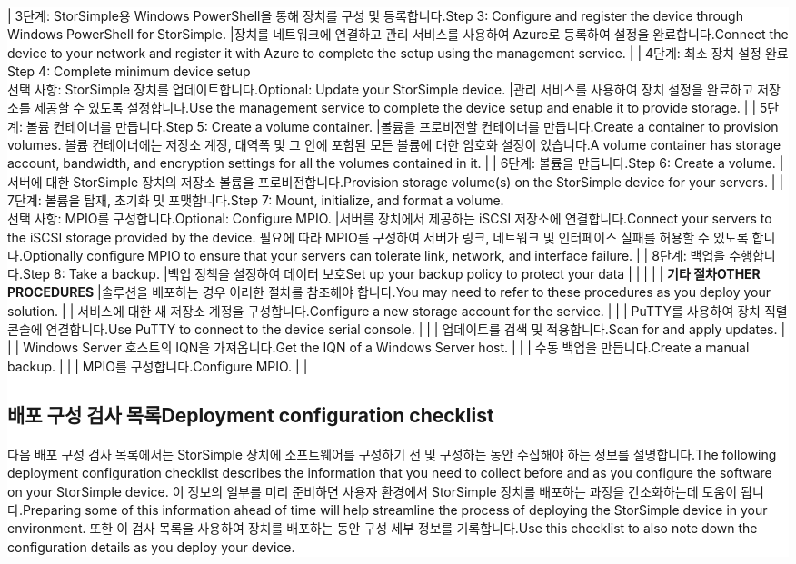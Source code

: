 | <span data-ttu-id="6d697-138">3단계: StorSimple용 Windows PowerShell을 통해 장치를 구성 및 등록합니다.</span><span class="sxs-lookup"><span data-stu-id="6d697-138">Step 3: Configure and register the device through Windows PowerShell for StorSimple.</span></span> |<span data-ttu-id="6d697-139">장치를 네트워크에 연결하고 관리 서비스를 사용하여 Azure로 등록하여 설정을 완료합니다.</span><span class="sxs-lookup"><span data-stu-id="6d697-139">Connect the device to your network and register it with Azure to complete   the setup using the management service.</span></span> |
| <span data-ttu-id="6d697-140">4단계: 최소 장치 설정 완료</span><span class="sxs-lookup"><span data-stu-id="6d697-140">Step 4: Complete minimum device setup</span></span></br><span data-ttu-id="6d697-141">선택 사항: StorSimple 장치를 업데이트합니다.</span><span class="sxs-lookup"><span data-stu-id="6d697-141">Optional: Update your StorSimple device.</span></span> |<span data-ttu-id="6d697-142">관리 서비스를 사용하여 장치 설정을 완료하고 저장소를 제공할 수 있도록 설정합니다.</span><span class="sxs-lookup"><span data-stu-id="6d697-142">Use the management service to complete the device setup and enable it to provide storage.</span></span> |
| <span data-ttu-id="6d697-143">5단계: 볼륨 컨테이너를 만듭니다.</span><span class="sxs-lookup"><span data-stu-id="6d697-143">Step 5: Create a volume container.</span></span> |<span data-ttu-id="6d697-144">볼륨을 프로비전할 컨테이너를 만듭니다.</span><span class="sxs-lookup"><span data-stu-id="6d697-144">Create a container to provision volumes.</span></span> <span data-ttu-id="6d697-145">볼륨 컨테이너에는 저장소 계정, 대역폭 및 그 안에 포함된 모든 볼륨에 대한 암호화 설정이 있습니다.</span><span class="sxs-lookup"><span data-stu-id="6d697-145">A volume container has storage   account, bandwidth, and encryption settings for all the volumes contained in it.</span></span> |
| <span data-ttu-id="6d697-146">6단계: 볼륨을 만듭니다.</span><span class="sxs-lookup"><span data-stu-id="6d697-146">Step 6: Create a volume.</span></span> |<span data-ttu-id="6d697-147">서버에 대한 StorSimple 장치의 저장소 볼륨을 프로비전합니다.</span><span class="sxs-lookup"><span data-stu-id="6d697-147">Provision storage volume(s) on the StorSimple device for your servers.</span></span> |
| <span data-ttu-id="6d697-148">7단계: 볼륨을 탑재, 초기화 및 포맷합니다.</span><span class="sxs-lookup"><span data-stu-id="6d697-148">Step 7: Mount, initialize, and format a volume.</span></span></br><span data-ttu-id="6d697-149">선택 사항: MPIO를 구성합니다.</span><span class="sxs-lookup"><span data-stu-id="6d697-149">Optional: Configure MPIO.</span></span> |<span data-ttu-id="6d697-150">서버를 장치에서 제공하는 iSCSI 저장소에 연결합니다.</span><span class="sxs-lookup"><span data-stu-id="6d697-150">Connect your servers to the iSCSI storage provided by the device.</span></span> <span data-ttu-id="6d697-151">필요에 따라 MPIO를 구성하여 서버가 링크, 네트워크 및 인터페이스 실패를 허용할 수 있도록 합니다.</span><span class="sxs-lookup"><span data-stu-id="6d697-151">Optionally configure MPIO to ensure that your servers can tolerate link, network, and interface failure.</span></span> |
| <span data-ttu-id="6d697-152">8단계: 백업을 수행합니다.</span><span class="sxs-lookup"><span data-stu-id="6d697-152">Step 8: Take a backup.</span></span> |<span data-ttu-id="6d697-153">백업 정책을 설정하여 데이터 보호</span><span class="sxs-lookup"><span data-stu-id="6d697-153">Set up your backup policy to protect your data</span></span> |
|  | |
| <span data-ttu-id="6d697-154">**기타 절차**</span><span class="sxs-lookup"><span data-stu-id="6d697-154">**OTHER PROCEDURES**</span></span> |<span data-ttu-id="6d697-155">솔루션을 배포하는 경우 이러한 절차를 참조해야 합니다.</span><span class="sxs-lookup"><span data-stu-id="6d697-155">You may need to refer to these procedures as you deploy your solution.</span></span> |
| <span data-ttu-id="6d697-156">서비스에 대한 새 저장소 계정을 구성합니다.</span><span class="sxs-lookup"><span data-stu-id="6d697-156">Configure a new storage account for the service.</span></span> | |
| <span data-ttu-id="6d697-157">PuTTY를 사용하여 장치 직렬 콘솔에 연결합니다.</span><span class="sxs-lookup"><span data-stu-id="6d697-157">Use PuTTY to connect to the device serial console.</span></span> | |
| <span data-ttu-id="6d697-158">업데이트를 검색 및 적용합니다.</span><span class="sxs-lookup"><span data-stu-id="6d697-158">Scan for and apply updates.</span></span> | |
| <span data-ttu-id="6d697-159">Windows Server 호스트의 IQN을 가져옵니다.</span><span class="sxs-lookup"><span data-stu-id="6d697-159">Get the IQN of a Windows Server host.</span></span> | |
| <span data-ttu-id="6d697-160">수동 백업을 만듭니다.</span><span class="sxs-lookup"><span data-stu-id="6d697-160">Create a manual backup.</span></span> | |
| <span data-ttu-id="6d697-161">MPIO를 구성합니다.</span><span class="sxs-lookup"><span data-stu-id="6d697-161">Configure MPIO.</span></span> | |

## <a name="deployment-configuration-checklist"></a><span data-ttu-id="6d697-162">배포 구성 검사 목록</span><span class="sxs-lookup"><span data-stu-id="6d697-162">Deployment configuration checklist</span></span>
<span data-ttu-id="6d697-163">다음 배포 구성 검사 목록에서는 StorSimple 장치에 소프트웨어를 구성하기 전 및 구성하는 동안 수집해야 하는 정보를 설명합니다.</span><span class="sxs-lookup"><span data-stu-id="6d697-163">The following deployment configuration checklist describes the information that you need to collect before and as you configure the software on your StorSimple device.</span></span> <span data-ttu-id="6d697-164">이 정보의 일부를 미리 준비하면 사용자 환경에서 StorSimple 장치를 배포하는 과정을 간소화하는데 도움이 됩니다.</span><span class="sxs-lookup"><span data-stu-id="6d697-164">Preparing some of this information ahead of time will help streamline the process of deploying the StorSimple device in your environment.</span></span> <span data-ttu-id="6d697-165">또한 이 검사 목록을 사용하여 장치를 배포하는 동안 구성 세부 정보를 기록합니다.</span><span class="sxs-lookup"><span data-stu-id="6d697-165">Use this checklist to also note down the configuration details as you deploy your device.</span></span>
